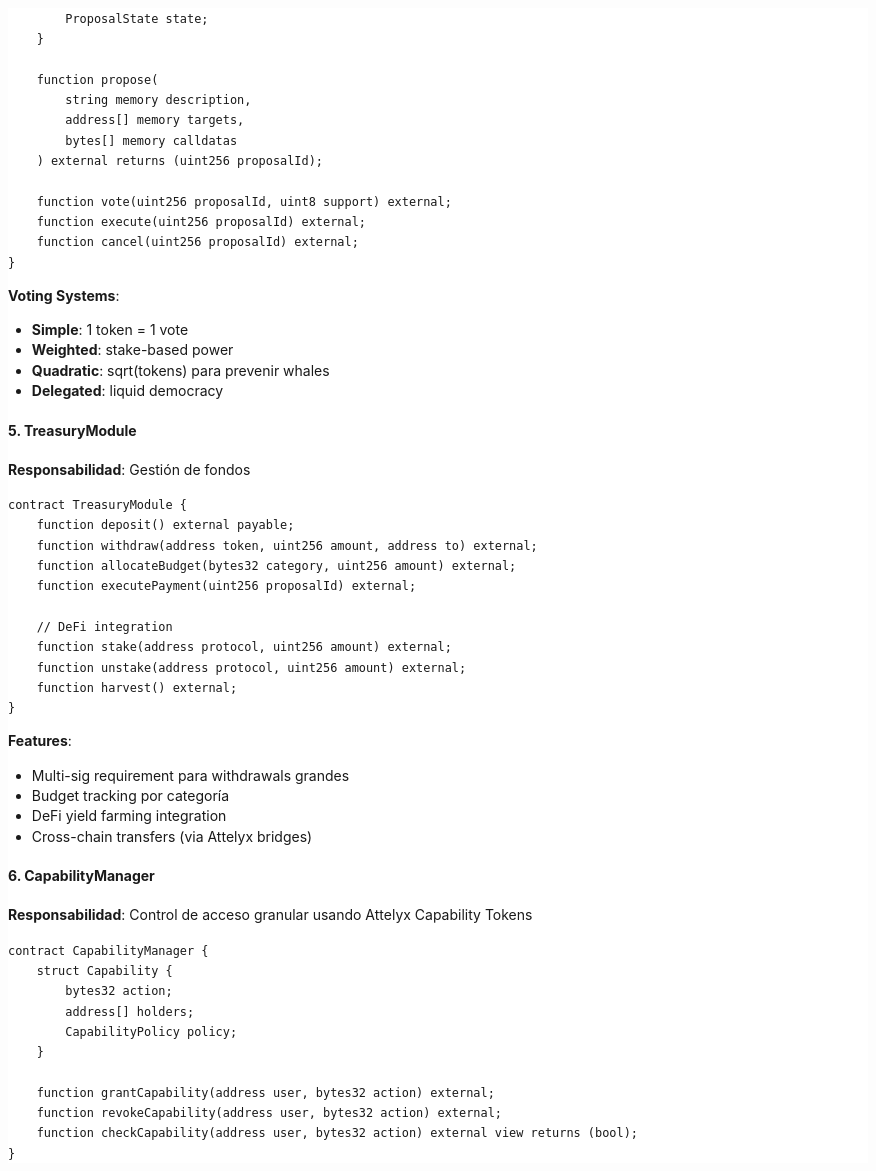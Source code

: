 ```solidity
        ProposalState state;
    }

    function propose(
        string memory description,
        address[] memory targets,
        bytes[] memory calldatas
    ) external returns (uint256 proposalId);

    function vote(uint256 proposalId, uint8 support) external;
    function execute(uint256 proposalId) external;
    function cancel(uint256 proposalId) external;
}
```

**Voting Systems**:
- **Simple**: 1 token = 1 vote
- **Weighted**: stake-based power
- **Quadratic**: sqrt(tokens) para prevenir whales
- **Delegated**: liquid democracy

#### 5. TreasuryModule
**Responsabilidad**: Gestión de fondos

```solidity
contract TreasuryModule {
    function deposit() external payable;
    function withdraw(address token, uint256 amount, address to) external;
    function allocateBudget(bytes32 category, uint256 amount) external;
    function executePayment(uint256 proposalId) external;

    // DeFi integration
    function stake(address protocol, uint256 amount) external;
    function unstake(address protocol, uint256 amount) external;
    function harvest() external;
}
```

**Features**:
- Multi-sig requirement para withdrawals grandes
- Budget tracking por categoría
- DeFi yield farming integration
- Cross-chain transfers (via Attelyx bridges)

#### 6. CapabilityManager
**Responsabilidad**: Control de acceso granular usando Attelyx Capability Tokens

```solidity
contract CapabilityManager {
    struct Capability {
        bytes32 action;
        address[] holders;
        CapabilityPolicy policy;
    }

    function grantCapability(address user, bytes32 action) external;
    function revokeCapability(address user, bytes32 action) external;
    function checkCapability(address user, bytes32 action) external view returns (bool);
}
```
